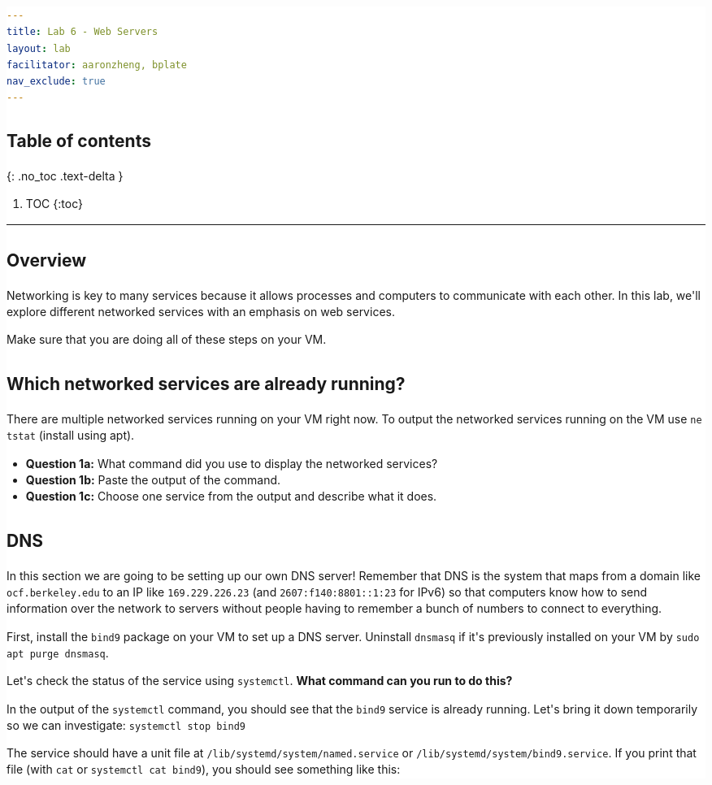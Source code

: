 ```yaml
---
title: Lab 6 - Web Servers
layout: lab
facilitator: aaronzheng, bplate
nav_exclude: true
---
```


## Table of contents
{: .no_toc .text-delta }

1. TOC
{:toc}

---

## Overview

Networking is key to many services because it allows processes and computers to
communicate with each other. In this lab, we'll explore different networked services with an emphasis on web services.

Make sure that you are doing all of these steps on your VM.

## Which networked services are already running?

There are multiple networked services running on your VM right now. To output the networked services running on the VM use `netstat` (install using apt).

 - **Question 1a:** What command did you use to display the networked services?
 - **Question 1b:** Paste the output of the command.
 - **Question 1c:** Choose one service from the output and describe what it does.

## DNS

In this section we are going to be setting up our own DNS server! Remember that
DNS is the system that maps from a domain like `ocf.berkeley.edu` to an IP like
`169.229.226.23` (and `2607:f140:8801::1:23` for IPv6) so that computers know
how to send information over the network to servers without people having to
remember a bunch of numbers to connect to everything.

First, install the `bind9` package on your VM to set up a DNS server. Uninstall `dnsmasq` if it's previously installed on your VM by `sudo apt purge dnsmasq`.

Let's check the status of the service using `systemctl`. **What command can you run to do this?**

In the output of the `systemctl` command, you should see that the `bind9`
service is already running. Let's bring it down temporarily so we can
investigate: `systemctl stop bind9`

The service should have a unit file at `/lib/systemd/system/named.service` or
`/lib/systemd/system/bind9.service`. If you print that file (with `cat` or
`systemctl cat bind9`), you should see something like this:
